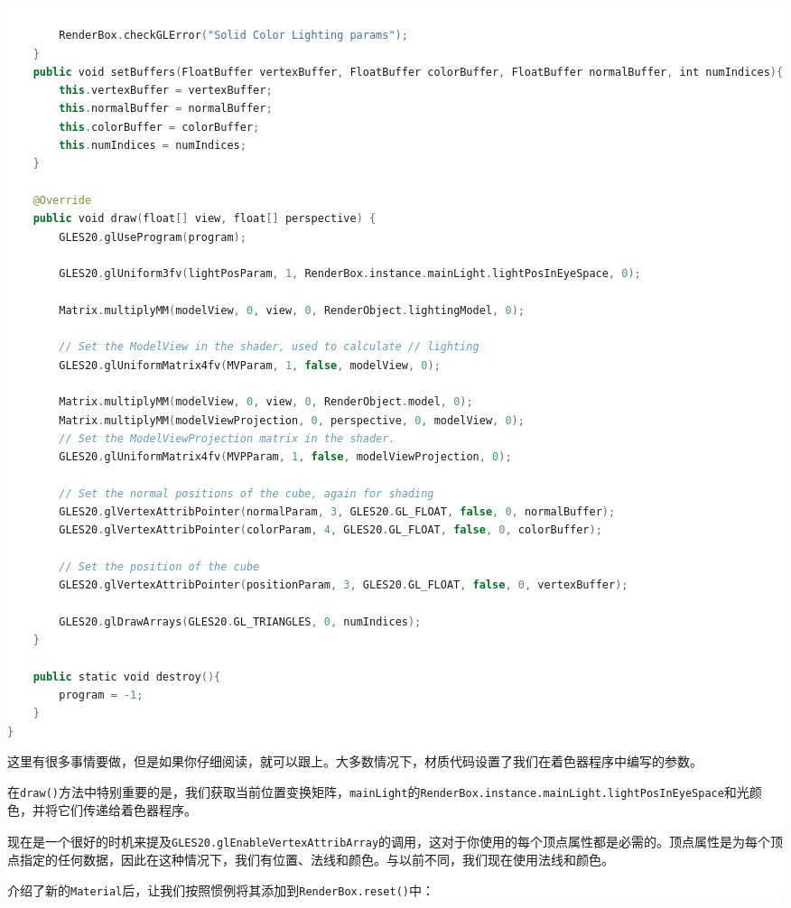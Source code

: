 ```kt

        RenderBox.checkGLError("Solid Color Lighting params");
    }
    public void setBuffers(FloatBuffer vertexBuffer, FloatBuffer colorBuffer, FloatBuffer normalBuffer, int numIndices){
        this.vertexBuffer = vertexBuffer;
        this.normalBuffer = normalBuffer;
        this.colorBuffer = colorBuffer;
        this.numIndices = numIndices;
    }

    @Override
    public void draw(float[] view, float[] perspective) {
        GLES20.glUseProgram(program);

        GLES20.glUniform3fv(lightPosParam, 1, RenderBox.instance.mainLight.lightPosInEyeSpace, 0);

        Matrix.multiplyMM(modelView, 0, view, 0, RenderObject.lightingModel, 0);

        // Set the ModelView in the shader, used to calculate // lighting
        GLES20.glUniformMatrix4fv(MVParam, 1, false, modelView, 0);

        Matrix.multiplyMM(modelView, 0, view, 0, RenderObject.model, 0);
        Matrix.multiplyMM(modelViewProjection, 0, perspective, 0, modelView, 0);
        // Set the ModelViewProjection matrix in the shader.
        GLES20.glUniformMatrix4fv(MVPParam, 1, false, modelViewProjection, 0);

        // Set the normal positions of the cube, again for shading
        GLES20.glVertexAttribPointer(normalParam, 3, GLES20.GL_FLOAT, false, 0, normalBuffer);
        GLES20.glVertexAttribPointer(colorParam, 4, GLES20.GL_FLOAT, false, 0, colorBuffer);

        // Set the position of the cube
        GLES20.glVertexAttribPointer(positionParam, 3, GLES20.GL_FLOAT, false, 0, vertexBuffer);

        GLES20.glDrawArrays(GLES20.GL_TRIANGLES, 0, numIndices);
    }

    public static void destroy(){
        program = -1;
    }
}
```

这里有很多事情要做，但是如果你仔细阅读，就可以跟上。大多数情况下，材质代码设置了我们在着色器程序中编写的参数。

在`draw()`方法中特别重要的是，我们获取当前位置变换矩阵，`mainLight`的`RenderBox.instance.mainLight.lightPosInEyeSpace`和光颜色，并将它们传递给着色器程序。

现在是一个很好的时机来提及`GLES20.glEnableVertexAttribArray`的调用，这对于你使用的每个顶点属性都是必需的。顶点属性是为每个顶点指定的任何数据，因此在这种情况下，我们有位置、法线和颜色。与以前不同，我们现在使用法线和颜色。

介绍了新的`Material`后，让我们按照惯例将其添加到`RenderBox.reset()`中：
